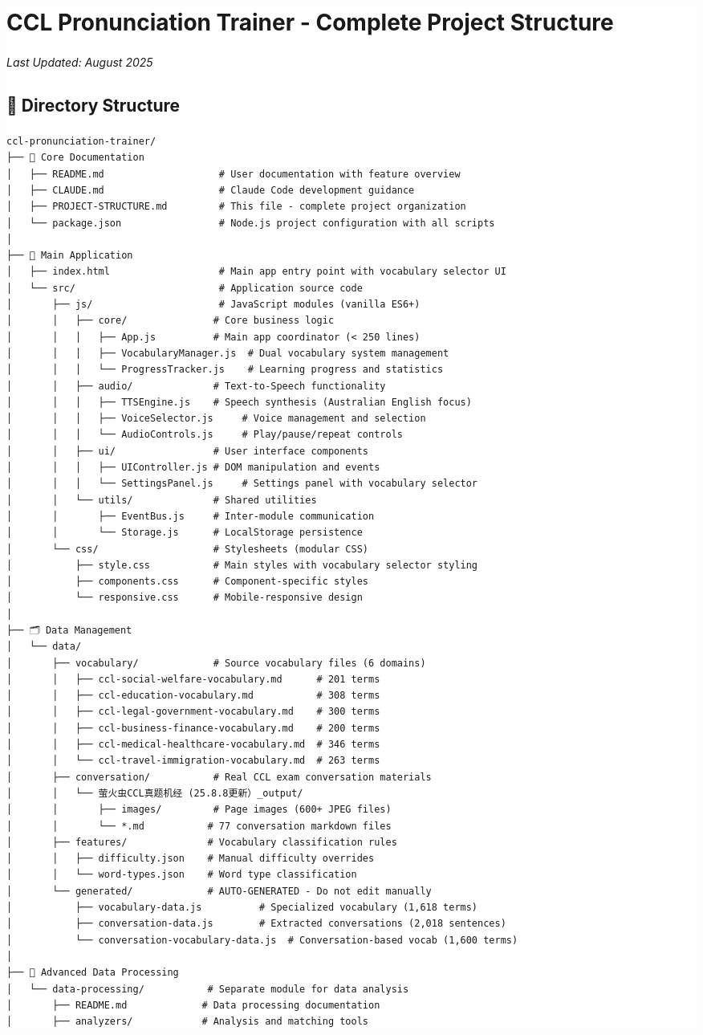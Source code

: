 # CCL Pronunciation Trainer - Complete Project Structure

*Last Updated: August 2025*

## 📁 Directory Structure

```
ccl-pronunciation-trainer/
├── 📄 Core Documentation
│   ├── README.md                    # User documentation with feature overview
│   ├── CLAUDE.md                    # Claude Code development guidance  
│   ├── PROJECT-STRUCTURE.md         # This file - complete project organization
│   └── package.json                 # Node.js project configuration with all scripts
│
├── 🎯 Main Application
│   ├── index.html                   # Main app entry point with vocabulary selector UI
│   └── src/                         # Application source code
│       ├── js/                      # JavaScript modules (vanilla ES6+)
│       │   ├── core/               # Core business logic
│       │   │   ├── App.js          # Main app coordinator (< 250 lines)
│       │   │   ├── VocabularyManager.js  # Dual vocabulary system management
│       │   │   └── ProgressTracker.js    # Learning progress and statistics
│       │   ├── audio/              # Text-to-Speech functionality
│       │   │   ├── TTSEngine.js    # Speech synthesis (Australian English focus)
│       │   │   ├── VoiceSelector.js     # Voice management and selection
│       │   │   └── AudioControls.js     # Play/pause/repeat controls
│       │   ├── ui/                 # User interface components
│       │   │   ├── UIController.js # DOM manipulation and events
│       │   │   └── SettingsPanel.js     # Settings panel with vocabulary selector
│       │   └── utils/              # Shared utilities
│       │       ├── EventBus.js     # Inter-module communication
│       │       └── Storage.js      # LocalStorage persistence
│       └── css/                    # Stylesheets (modular CSS)
│           ├── style.css           # Main styles with vocabulary selector styling
│           ├── components.css      # Component-specific styles
│           └── responsive.css      # Mobile-responsive design
│
├── 🗂️ Data Management
│   └── data/
│       ├── vocabulary/             # Source vocabulary files (6 domains)
│       │   ├── ccl-social-welfare-vocabulary.md      # 201 terms
│       │   ├── ccl-education-vocabulary.md           # 308 terms  
│       │   ├── ccl-legal-government-vocabulary.md    # 300 terms
│       │   ├── ccl-business-finance-vocabulary.md    # 200 terms
│       │   ├── ccl-medical-healthcare-vocabulary.md  # 346 terms
│       │   └── ccl-travel-immigration-vocabulary.md  # 263 terms
│       ├── conversation/           # Real CCL exam conversation materials
│       │   └── 萤火虫CCL真题机经 (25.8.8更新）_output/
│       │       ├── images/         # Page images (600+ JPEG files)
│       │       └── *.md           # 77 conversation markdown files
│       ├── features/              # Vocabulary classification rules
│       │   ├── difficulty.json    # Manual difficulty overrides
│       │   └── word-types.json    # Word type classification
│       └── generated/             # AUTO-GENERATED - Do not edit manually
│           ├── vocabulary-data.js          # Specialized vocabulary (1,618 terms)
│           ├── conversation-data.js        # Extracted conversations (2,018 sentences)
│           └── conversation-vocabulary-data.js  # Conversation-based vocab (1,600 terms)
│
├── 🔬 Advanced Data Processing
│   └── data-processing/           # Separate module for data analysis
│       ├── README.md             # Data processing documentation
│       ├── analyzers/            # Analysis and matching tools
```